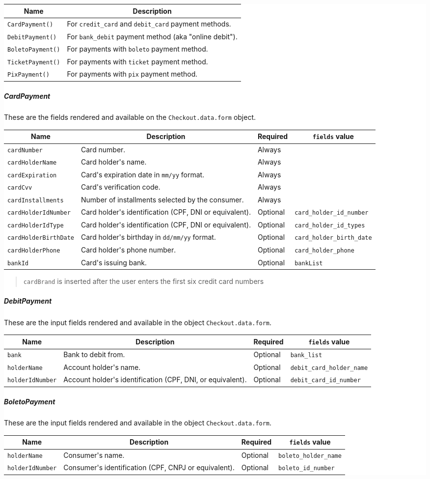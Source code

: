 
| Name              | Description                                           |
| ----------------- | ----------------------------------------------------- |
| `CardPayment()`   | For `credit_card` and `debit_card` payment methods.   |
| `DebitPayment()`  | For `bank_debit` payment method (aka "online debit"). |
| `BoletoPayment()` | For payments with `boleto` payment method.            |
| `TicketPayment()` | For payments with `ticket` payment method.            |
| `PixPayment()`    | For payments with `pix` payment method.               |

##### CardPayment

These are the fields rendered and available on the `Checkout.data.form` object.

| Name                  | Description                                            | Required     | `fields` value           |
| --------------------- | ------------------------------------------------------ | ------------ | ------------------------ |
| `cardNumber`          | Card number.                                           | Always       |                          |
| `cardHolderName`      | Card holder's name.                                    | Always       |                          |
| `cardExpiration`      | Card's expiration date in `mm/yy` format.              | Always       |                          |
| `cardCvv`             | Card's verification code.                              | Always       |                          |
| `cardInstallments`    | Number of installments selected by the consumer.       | Always       |                          |
| `cardHolderIdNumber`  | Card holder's identification (CPF, DNI or equivalent). | Optional     | `card_holder_id_number`  |
| `cardHolderIdType`    | Card holder's identification (CPF, DNI or equivalent). | Optional     | `card_holder_id_types`   |
| `cardHolderBirthDate` | Card holder's birthday in `dd/mm/yy` format.           | Optional     | `card_holder_birth_date` |
| `cardHolderPhone`     | Card holder's phone number.                            | Optional     | `card_holder_phone`      |
| `bankId`              | Card's issuing bank.                                   | Optional     | `bankList`               |

> `cardBrand` is inserted after the user enters the first six credit card numbers

##### DebitPayment

These are the input fields rendered and available in the object `Checkout.data.form`.

| Name             | Description                                                | Required     | `fields` value           |
| ---------------- | ---------------------------------------------------------- | ------------ | ------------------------ |
| `bank`           | Bank to debit from.                                        | Optional     | `bank_list`              |
| `holderName`     | Account holder's name.                                     | Optional     | `debit_card_holder_name` |
| `holderIdNumber` | Account holder's identification (CPF, DNI, or equivalent). | Optional     | `debit_card_id_number`   |

##### BoletoPayment

These are the input fields rendered and available in the object `Checkout.data.form`.

| Name             | Description                                          | Required     | `fields` value       |
| ---------------- | ---------------------------------------------------- | ------------ | -------------------- |
| `holderName`     | Consumer's name.                                     | Optional     | `boleto_holder_name` |
| `holderIdNumber` | Consumer's identification (CPF, CNPJ or equivalent). | Optional     | `boleto_id_number`   |

